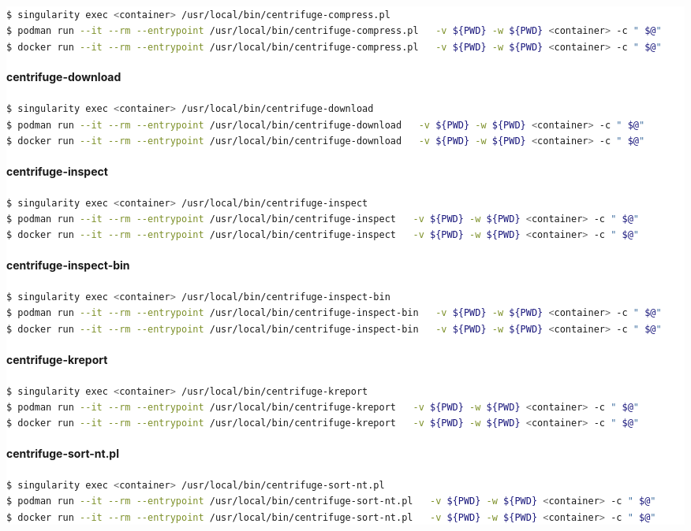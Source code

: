 ```bash
$ singularity exec <container> /usr/local/bin/centrifuge-compress.pl
$ podman run --it --rm --entrypoint /usr/local/bin/centrifuge-compress.pl   -v ${PWD} -w ${PWD} <container> -c " $@"
$ docker run --it --rm --entrypoint /usr/local/bin/centrifuge-compress.pl   -v ${PWD} -w ${PWD} <container> -c " $@"
```


#### centrifuge-download

```bash
$ singularity exec <container> /usr/local/bin/centrifuge-download
$ podman run --it --rm --entrypoint /usr/local/bin/centrifuge-download   -v ${PWD} -w ${PWD} <container> -c " $@"
$ docker run --it --rm --entrypoint /usr/local/bin/centrifuge-download   -v ${PWD} -w ${PWD} <container> -c " $@"
```


#### centrifuge-inspect

```bash
$ singularity exec <container> /usr/local/bin/centrifuge-inspect
$ podman run --it --rm --entrypoint /usr/local/bin/centrifuge-inspect   -v ${PWD} -w ${PWD} <container> -c " $@"
$ docker run --it --rm --entrypoint /usr/local/bin/centrifuge-inspect   -v ${PWD} -w ${PWD} <container> -c " $@"
```


#### centrifuge-inspect-bin

```bash
$ singularity exec <container> /usr/local/bin/centrifuge-inspect-bin
$ podman run --it --rm --entrypoint /usr/local/bin/centrifuge-inspect-bin   -v ${PWD} -w ${PWD} <container> -c " $@"
$ docker run --it --rm --entrypoint /usr/local/bin/centrifuge-inspect-bin   -v ${PWD} -w ${PWD} <container> -c " $@"
```


#### centrifuge-kreport

```bash
$ singularity exec <container> /usr/local/bin/centrifuge-kreport
$ podman run --it --rm --entrypoint /usr/local/bin/centrifuge-kreport   -v ${PWD} -w ${PWD} <container> -c " $@"
$ docker run --it --rm --entrypoint /usr/local/bin/centrifuge-kreport   -v ${PWD} -w ${PWD} <container> -c " $@"
```


#### centrifuge-sort-nt.pl

```bash
$ singularity exec <container> /usr/local/bin/centrifuge-sort-nt.pl
$ podman run --it --rm --entrypoint /usr/local/bin/centrifuge-sort-nt.pl   -v ${PWD} -w ${PWD} <container> -c " $@"
$ docker run --it --rm --entrypoint /usr/local/bin/centrifuge-sort-nt.pl   -v ${PWD} -w ${PWD} <container> -c " $@"
```
